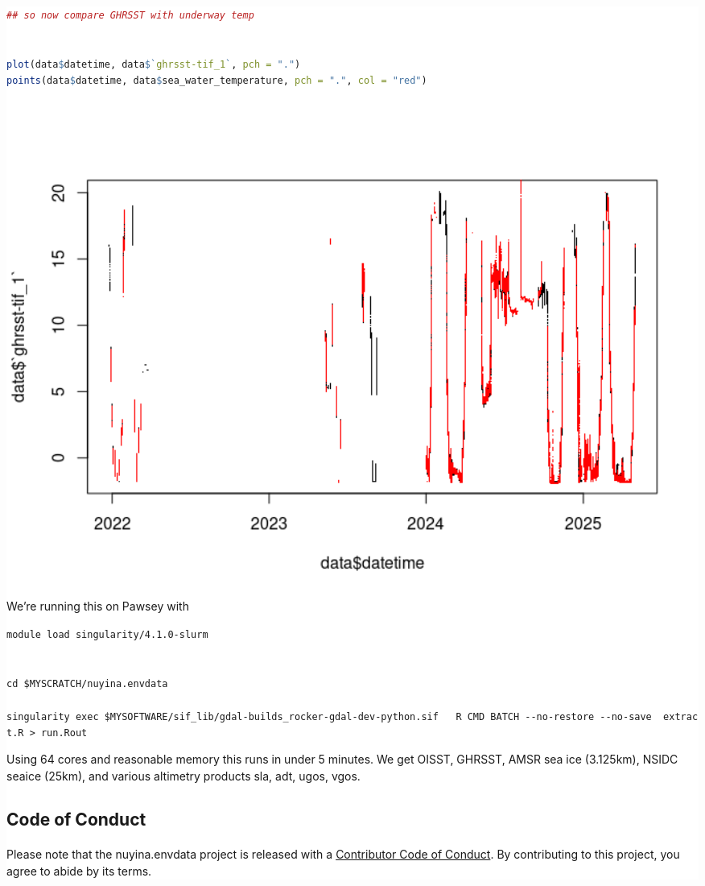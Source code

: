 ``` r
## so now compare GHRSST with underway temp


plot(data$datetime, data$`ghrsst-tif_1`, pch = ".")
points(data$datetime, data$sea_water_temperature, pch = ".", col = "red")
```

<img src="man/figures/README-unnamed-chunk-2-1.png" width="100%" />
We’re running this on Pawsey with

    module load singularity/4.1.0-slurm


    cd $MYSCRATCH/nuyina.envdata

    singularity exec $MYSOFTWARE/sif_lib/gdal-builds_rocker-gdal-dev-python.sif   R CMD BATCH --no-restore --no-save  extract.R > run.Rout

Using 64 cores and reasonable memory this runs in under 5 minutes. We
get OISST, GHRSST, AMSR sea ice (3.125km), NSIDC seaice (25km), and
various altimetry products sla, adt, ugos, vgos.

## Code of Conduct

Please note that the nuyina.envdata project is released with a
[Contributor Code of
Conduct](https://contributor-covenant.org/version/2/1/CODE_OF_CONDUCT.html).
By contributing to this project, you agree to abide by its terms.
